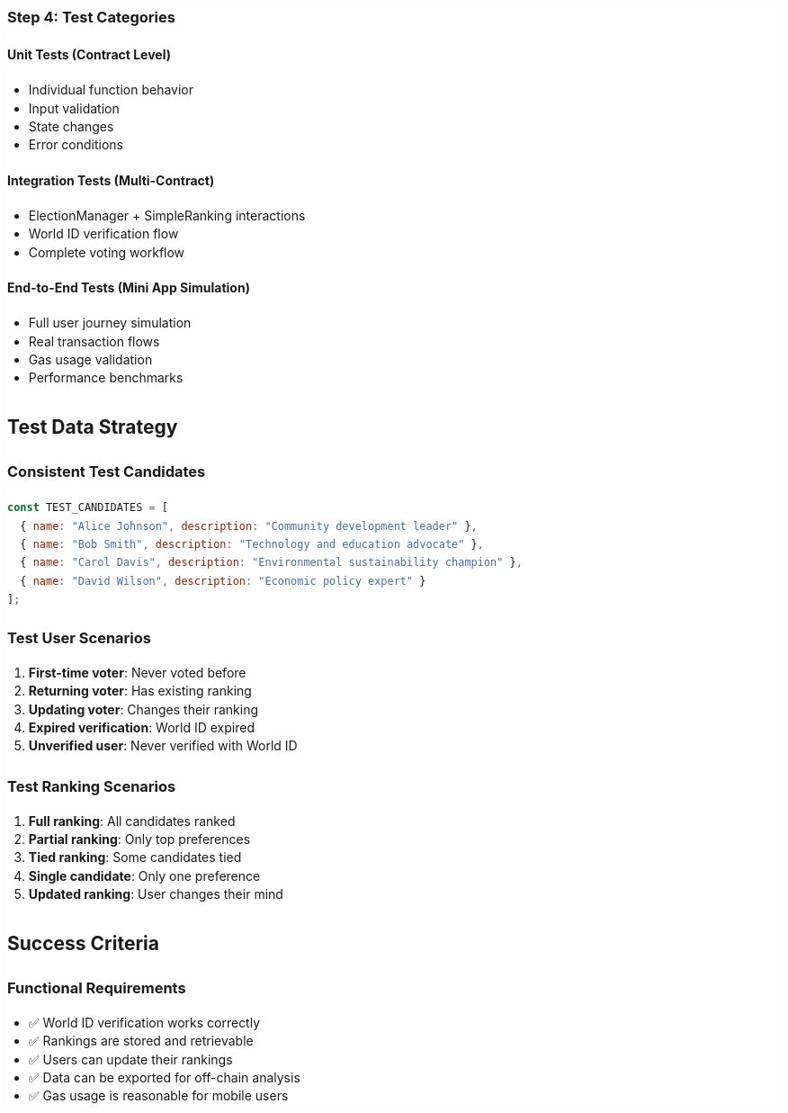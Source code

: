 ### Step 4: Test Categories

#### Unit Tests (Contract Level)
- Individual function behavior
- Input validation
- State changes
- Error conditions

#### Integration Tests (Multi-Contract)
- ElectionManager + SimpleRanking interactions
- World ID verification flow
- Complete voting workflow

#### End-to-End Tests (Mini App Simulation)
- Full user journey simulation
- Real transaction flows
- Gas usage validation
- Performance benchmarks

## Test Data Strategy

### Consistent Test Candidates
```javascript
const TEST_CANDIDATES = [
  { name: "Alice Johnson", description: "Community development leader" },
  { name: "Bob Smith", description: "Technology and education advocate" },
  { name: "Carol Davis", description: "Environmental sustainability champion" },
  { name: "David Wilson", description: "Economic policy expert" }
];
```

### Test User Scenarios
1. **First-time voter**: Never voted before
2. **Returning voter**: Has existing ranking
3. **Updating voter**: Changes their ranking
4. **Expired verification**: World ID expired
5. **Unverified user**: Never verified with World ID

### Test Ranking Scenarios
1. **Full ranking**: All candidates ranked
2. **Partial ranking**: Only top preferences
3. **Tied ranking**: Some candidates tied
4. **Single candidate**: Only one preference
5. **Updated ranking**: User changes their mind

## Success Criteria

### Functional Requirements
- ✅ World ID verification works correctly
- ✅ Rankings are stored and retrievable
- ✅ Users can update their rankings
- ✅ Data can be exported for off-chain analysis
- ✅ Gas usage is reasonable for mobile users
